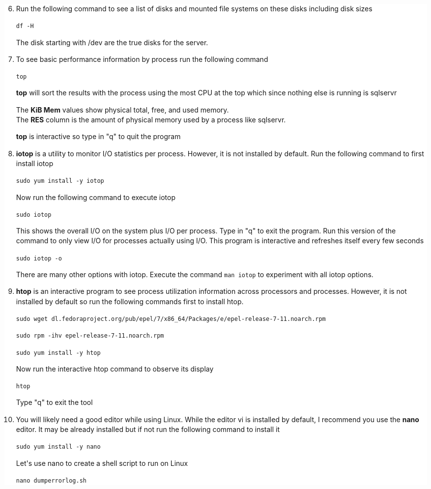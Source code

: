 6. Run the following command to see a list of disks and mounted file systems on these disks including disk sizes

    `df -H`

    The disk starting with /dev are the true disks for the server.

7. To see basic performance information by process run the following command

    `top`

    **top** will sort the results with the process using the most CPU at the top which since nothing else is running is sqlservr

    The **KiB Mem** values show physical total, free, and used memory.  
    The **RES** column is the amount of physical memory used by a process like sqlservr.  

    **top** is interactive so type in "q" to quit the program 

8. **iotop** is a utility to monitor I/O statistics per process. However, it is not installed by default. Run the following command to first install iotop

    `sudo yum install -y iotop`

    Now run the following command to execute iotop

    `sudo iotop`

    This shows the overall I/O on the system plus I/O per process. Type in "q" to exit the program. Run this version of the command to only view I/O for processes actually using I/O. This program is interactive and refreshes itself every few seconds

    `sudo iotop -o`

    There are many other options with iotop. Execute the command `man iotop` to experiment with all iotop options.

9. **htop** is an interactive program to see process utilization information across processors and processes. However, it is not installed by default so run the following commands first to install htop.

    `sudo wget dl.fedoraproject.org/pub/epel/7/x86_64/Packages/e/epel-release-7-11.noarch.rpm`

    `sudo rpm -ihv epel-release-7-11.noarch.rpm`

    `sudo yum install -y htop`

    Now run the interactive htop command to observe its display

    `htop`

    Type "q" to exit the tool

10. You will likely need a good editor while using Linux. While the editor vi is installed by default, I recommend you use the **nano** editor. It may be already installed but if not run the following command to install it

    `sudo yum install -y nano`

    Let's use nano to create a shell script to run on Linux

    `nano dumperrorlog.sh`
